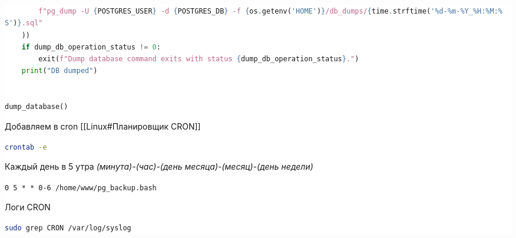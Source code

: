 ```python
        f"pg_dump -U {POSTGRES_USER} -d {POSTGRES_DB} -f {os.getenv('HOME')}/db_dumps/{time.strftime('%d-%m-%Y_%H:%M:%S')}.sql"  
    ))  
    if dump_db_operation_status != 0:  
        exit(f"Dump database command exits with status {dump_db_operation_status}.")  
    print("DB dumped")  
  
  
dump_database()
```

Добавляем в cron  [[Linux#Планировщик CRON]]
```bash
crontab -e
```

Каждый день в 5 утра
*(минута)-(час)-(день месяца)-(месяц)-(день недели)*
```
0 5 * * 0-6 /home/www/pg_backup.bash
```

Логи CRON
```bash
sudo grep CRON /var/log/syslog
```